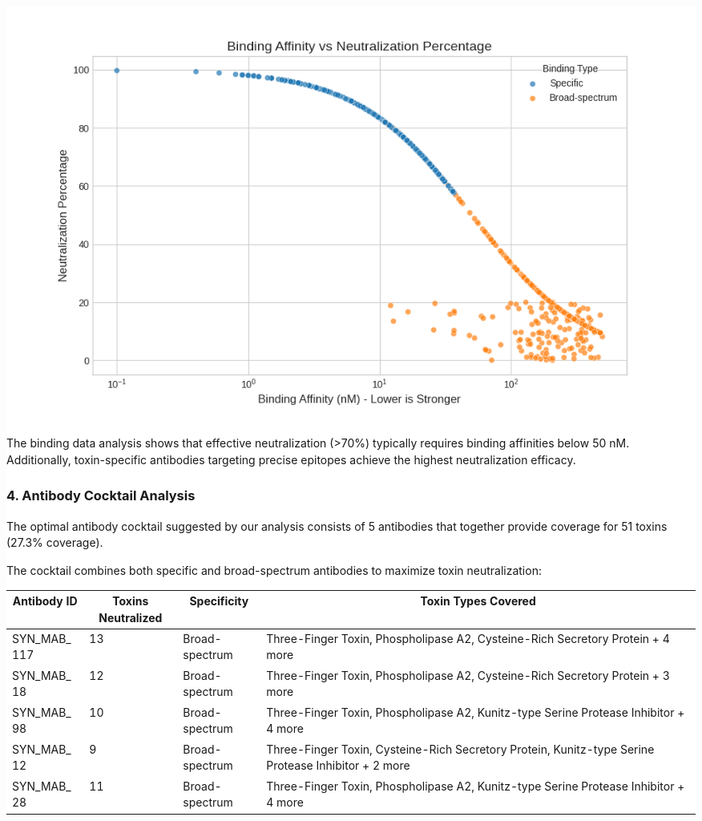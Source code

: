 ![Affinity vs Neutralization](../visualizations/affinity_vs_neutralization.png)

The binding data analysis shows that effective neutralization (>70%) typically requires binding affinities below 50 nM. Additionally, toxin-specific antibodies targeting precise epitopes achieve the highest neutralization efficacy.

### 4. Antibody Cocktail Analysis

The optimal antibody cocktail suggested by our analysis consists of 5 antibodies that together provide coverage for 51 toxins (27.3% coverage).

The cocktail combines both specific and broad-spectrum antibodies to maximize toxin neutralization:

| Antibody ID | Toxins Neutralized | Specificity | Toxin Types Covered |
|-------------|-------------------|------------|---------------------|
| SYN_MAB_117 | 13 | Broad-spectrum | Three-Finger Toxin, Phospholipase A2, Cysteine-Rich Secretory Protein + 4 more |
| SYN_MAB_18 | 12 | Broad-spectrum | Three-Finger Toxin, Phospholipase A2, Cysteine-Rich Secretory Protein + 3 more |
| SYN_MAB_98 | 10 | Broad-spectrum | Three-Finger Toxin, Phospholipase A2, Kunitz-type Serine Protease Inhibitor + 4 more |
| SYN_MAB_12 | 9 | Broad-spectrum | Three-Finger Toxin, Cysteine-Rich Secretory Protein, Kunitz-type Serine Protease Inhibitor + 2 more |
| SYN_MAB_28 | 11 | Broad-spectrum | Three-Finger Toxin, Phospholipase A2, Kunitz-type Serine Protease Inhibitor + 4 more |

